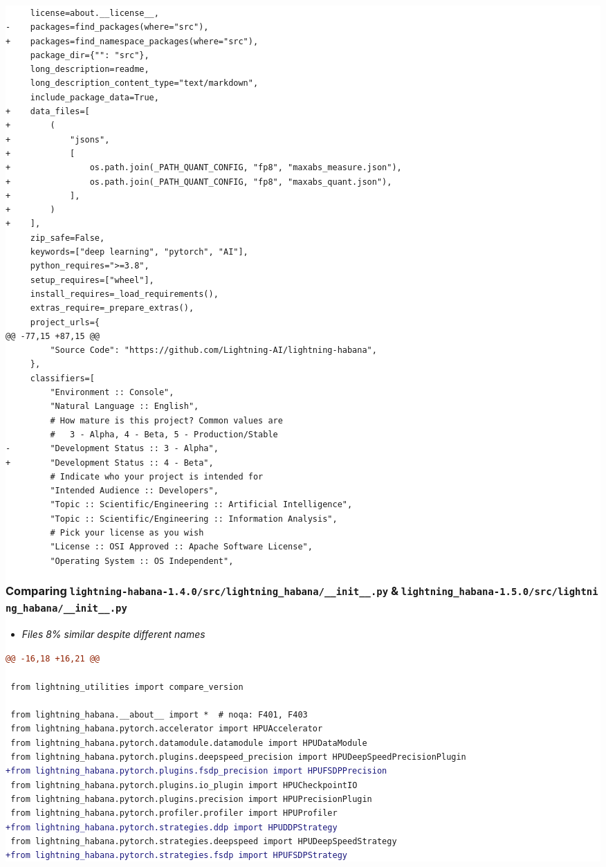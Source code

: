```
     license=about.__license__,
-    packages=find_packages(where="src"),
+    packages=find_namespace_packages(where="src"),
     package_dir={"": "src"},
     long_description=readme,
     long_description_content_type="text/markdown",
     include_package_data=True,
+    data_files=[
+        (
+            "jsons",
+            [
+                os.path.join(_PATH_QUANT_CONFIG, "fp8", "maxabs_measure.json"),
+                os.path.join(_PATH_QUANT_CONFIG, "fp8", "maxabs_quant.json"),
+            ],
+        )
+    ],
     zip_safe=False,
     keywords=["deep learning", "pytorch", "AI"],
     python_requires=">=3.8",
     setup_requires=["wheel"],
     install_requires=_load_requirements(),
     extras_require=_prepare_extras(),
     project_urls={
@@ -77,15 +87,15 @@
         "Source Code": "https://github.com/Lightning-AI/lightning-habana",
     },
     classifiers=[
         "Environment :: Console",
         "Natural Language :: English",
         # How mature is this project? Common values are
         #   3 - Alpha, 4 - Beta, 5 - Production/Stable
-        "Development Status :: 3 - Alpha",
+        "Development Status :: 4 - Beta",
         # Indicate who your project is intended for
         "Intended Audience :: Developers",
         "Topic :: Scientific/Engineering :: Artificial Intelligence",
         "Topic :: Scientific/Engineering :: Information Analysis",
         # Pick your license as you wish
         "License :: OSI Approved :: Apache Software License",
         "Operating System :: OS Independent",
```

### Comparing `lightning-habana-1.4.0/src/lightning_habana/__init__.py` & `lightning_habana-1.5.0/src/lightning_habana/__init__.py`

 * *Files 8% similar despite different names*

```diff
@@ -16,18 +16,21 @@
 
 from lightning_utilities import compare_version
 
 from lightning_habana.__about__ import *  # noqa: F401, F403
 from lightning_habana.pytorch.accelerator import HPUAccelerator
 from lightning_habana.pytorch.datamodule.datamodule import HPUDataModule
 from lightning_habana.pytorch.plugins.deepspeed_precision import HPUDeepSpeedPrecisionPlugin
+from lightning_habana.pytorch.plugins.fsdp_precision import HPUFSDPPrecision
 from lightning_habana.pytorch.plugins.io_plugin import HPUCheckpointIO
 from lightning_habana.pytorch.plugins.precision import HPUPrecisionPlugin
 from lightning_habana.pytorch.profiler.profiler import HPUProfiler
+from lightning_habana.pytorch.strategies.ddp import HPUDDPStrategy
 from lightning_habana.pytorch.strategies.deepspeed import HPUDeepSpeedStrategy
+from lightning_habana.pytorch.strategies.fsdp import HPUFSDPStrategy
```